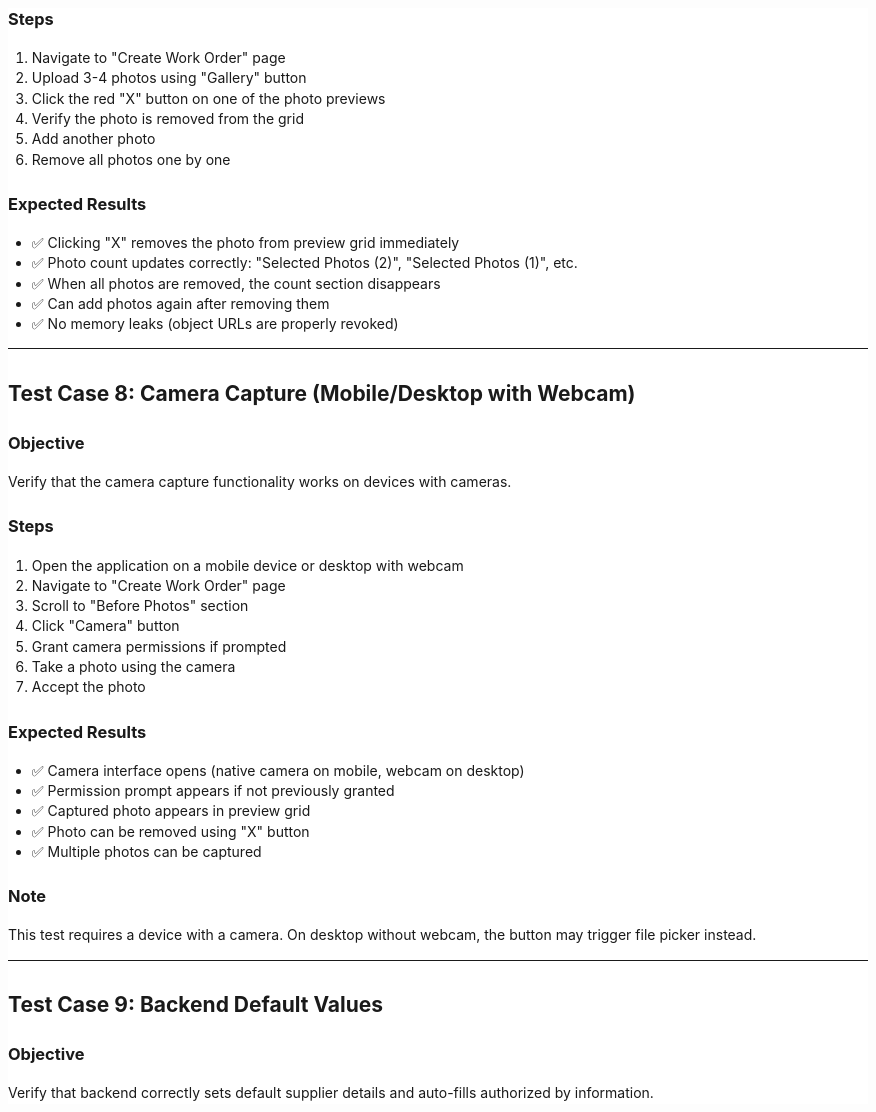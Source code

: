 ### Steps
1. Navigate to "Create Work Order" page
2. Upload 3-4 photos using "Gallery" button
3. Click the red "X" button on one of the photo previews
4. Verify the photo is removed from the grid
5. Add another photo
6. Remove all photos one by one

### Expected Results
- ✅ Clicking "X" removes the photo from preview grid immediately
- ✅ Photo count updates correctly: "Selected Photos (2)", "Selected Photos (1)", etc.
- ✅ When all photos are removed, the count section disappears
- ✅ Can add photos again after removing them
- ✅ No memory leaks (object URLs are properly revoked)

---

## Test Case 8: Camera Capture (Mobile/Desktop with Webcam)

### Objective
Verify that the camera capture functionality works on devices with cameras.

### Steps
1. Open the application on a mobile device or desktop with webcam
2. Navigate to "Create Work Order" page
3. Scroll to "Before Photos" section
4. Click "Camera" button
5. Grant camera permissions if prompted
6. Take a photo using the camera
7. Accept the photo

### Expected Results
- ✅ Camera interface opens (native camera on mobile, webcam on desktop)
- ✅ Permission prompt appears if not previously granted
- ✅ Captured photo appears in preview grid
- ✅ Photo can be removed using "X" button
- ✅ Multiple photos can be captured

### Note
This test requires a device with a camera. On desktop without webcam, the button may trigger file picker instead.

---

## Test Case 9: Backend Default Values

### Objective
Verify that backend correctly sets default supplier details and auto-fills authorized by information.

